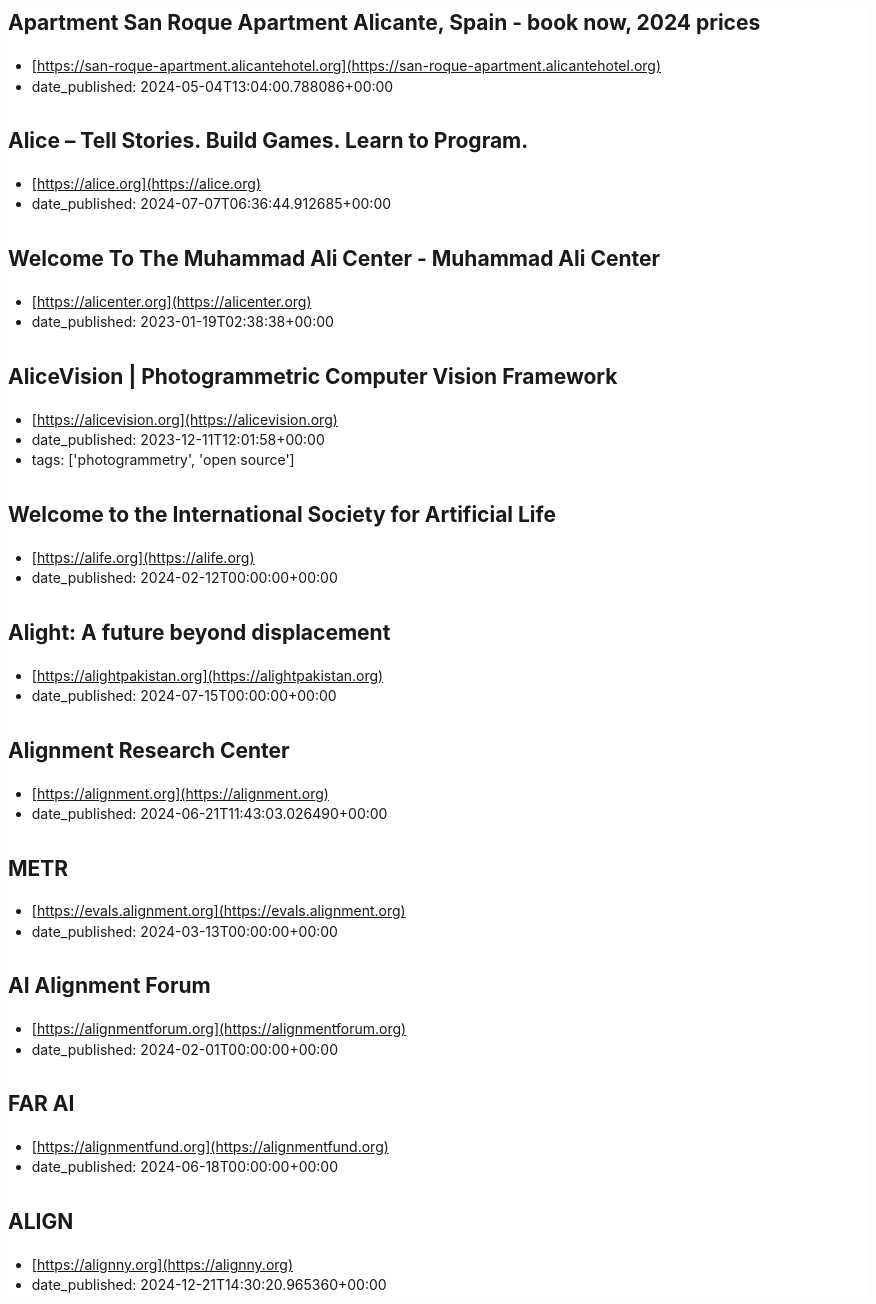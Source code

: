  ## Apartment San Roque Apartment Alicante, Spain - book now, 2024 prices
 - [https://san-roque-apartment.alicantehotel.org](https://san-roque-apartment.alicantehotel.org)
 - date_published: 2024-05-04T13:04:00.788086+00:00

 ## Alice – Tell Stories. Build Games. Learn to Program.
 - [https://alice.org](https://alice.org)
 - date_published: 2024-07-07T06:36:44.912685+00:00

 ## Welcome To The Muhammad Ali Center - Muhammad Ali Center
 - [https://alicenter.org](https://alicenter.org)
 - date_published: 2023-01-19T02:38:38+00:00

 ## AliceVision | Photogrammetric Computer Vision Framework
 - [https://alicevision.org](https://alicevision.org)
 - date_published: 2023-12-11T12:01:58+00:00
 - tags: ['photogrammetry', 'open source']

 ## Welcome to the International Society for Artificial Life
 - [https://alife.org](https://alife.org)
 - date_published: 2024-02-12T00:00:00+00:00

 ## Alight: A future beyond displacement
 - [https://alightpakistan.org](https://alightpakistan.org)
 - date_published: 2024-07-15T00:00:00+00:00

 ## Alignment Research Center
 - [https://alignment.org](https://alignment.org)
 - date_published: 2024-06-21T11:43:03.026490+00:00

 ## METR
 - [https://evals.alignment.org](https://evals.alignment.org)
 - date_published: 2024-03-13T00:00:00+00:00

 ## AI Alignment Forum
 - [https://alignmentforum.org](https://alignmentforum.org)
 - date_published: 2024-02-01T00:00:00+00:00

 ## FAR AI
 - [https://alignmentfund.org](https://alignmentfund.org)
 - date_published: 2024-06-18T00:00:00+00:00

 ## ALIGN
 - [https://alignny.org](https://alignny.org)
 - date_published: 2024-12-21T14:30:20.965360+00:00
